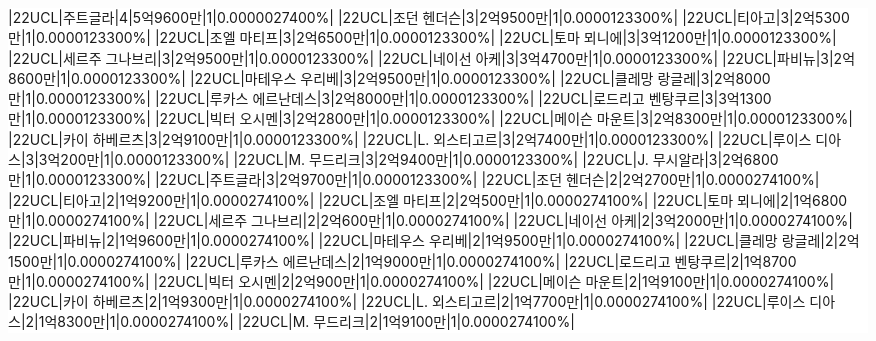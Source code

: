 |22UCL|주트글라|4|5억9600만|1|0.0000027400%|
|22UCL|조던 헨더슨|3|2억9500만|1|0.0000123300%|
|22UCL|티아고|3|2억5300만|1|0.0000123300%|
|22UCL|조엘 마티프|3|2억6500만|1|0.0000123300%|
|22UCL|토마 뫼니에|3|3억1200만|1|0.0000123300%|
|22UCL|세르주 그나브리|3|2억9500만|1|0.0000123300%|
|22UCL|네이선 아케|3|3억4700만|1|0.0000123300%|
|22UCL|파비뉴|3|2억8600만|1|0.0000123300%|
|22UCL|마테우스 우리베|3|2억9500만|1|0.0000123300%|
|22UCL|클레망 랑글레|3|2억8000만|1|0.0000123300%|
|22UCL|루카스 에르난데스|3|2억8000만|1|0.0000123300%|
|22UCL|로드리고 벤탕쿠르|3|3억1300만|1|0.0000123300%|
|22UCL|빅터 오시멘|3|2억2800만|1|0.0000123300%|
|22UCL|메이슨 마운트|3|2억8300만|1|0.0000123300%|
|22UCL|카이 하베르츠|3|2억9100만|1|0.0000123300%|
|22UCL|L. 외스티고르|3|2억7400만|1|0.0000123300%|
|22UCL|루이스 디아스|3|3억200만|1|0.0000123300%|
|22UCL|M. 무드리크|3|2억9400만|1|0.0000123300%|
|22UCL|J. 무시알라|3|2억6800만|1|0.0000123300%|
|22UCL|주트글라|3|2억9700만|1|0.0000123300%|
|22UCL|조던 헨더슨|2|2억2700만|1|0.0000274100%|
|22UCL|티아고|2|1억9200만|1|0.0000274100%|
|22UCL|조엘 마티프|2|2억500만|1|0.0000274100%|
|22UCL|토마 뫼니에|2|1억6800만|1|0.0000274100%|
|22UCL|세르주 그나브리|2|2억600만|1|0.0000274100%|
|22UCL|네이선 아케|2|3억2000만|1|0.0000274100%|
|22UCL|파비뉴|2|1억9600만|1|0.0000274100%|
|22UCL|마테우스 우리베|2|1억9500만|1|0.0000274100%|
|22UCL|클레망 랑글레|2|2억1500만|1|0.0000274100%|
|22UCL|루카스 에르난데스|2|1억9000만|1|0.0000274100%|
|22UCL|로드리고 벤탕쿠르|2|1억8700만|1|0.0000274100%|
|22UCL|빅터 오시멘|2|2억900만|1|0.0000274100%|
|22UCL|메이슨 마운트|2|1억9100만|1|0.0000274100%|
|22UCL|카이 하베르츠|2|1억9300만|1|0.0000274100%|
|22UCL|L. 외스티고르|2|1억7700만|1|0.0000274100%|
|22UCL|루이스 디아스|2|1억8300만|1|0.0000274100%|
|22UCL|M. 무드리크|2|1억9100만|1|0.0000274100%|